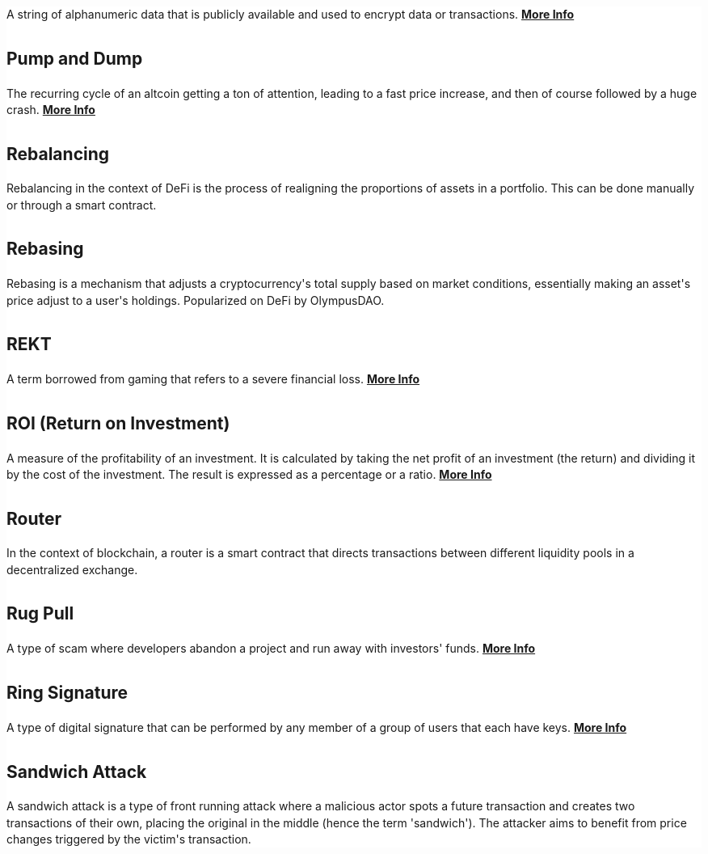 A string of alphanumeric data that is publicly available and used to encrypt data or transactions. **__[More Info](https://en.wikipedia.org/wiki/Public-key_cryptography)__**

## **Pump and Dump**

The recurring cycle of an altcoin getting a ton of attention, leading to a fast price increase, and then of course followed by a huge crash. **__[More Info](https://en.wikipedia.org/wiki/Pump_and_dump)__**

## **Rebalancing**

Rebalancing in the context of DeFi is the process of realigning the proportions of assets in a portfolio. This can be done manually or through a smart contract.

## **Rebasing**

Rebasing is a mechanism that adjusts a cryptocurrency's total supply based on market conditions, essentially making an asset's price adjust to a user's holdings. Popularized on DeFi by OlympusDAO.

## **REKT**

A term borrowed from gaming that refers to a severe financial loss. **__[More Info](https://www.investopedia.com/terms/r/rekt.asp)__**

## **ROI (Return on Investment)**

A measure of the profitability of an investment. It is calculated by taking the net profit of an investment (the return) and dividing it by the cost of the investment. The result is expressed as a percentage or a ratio. **__[More Info](https://www.gemini.com/cryptopedia/roi-return-on-investment-crypto)__**

## **Router**

In the context of blockchain, a router is a smart contract that directs transactions between different liquidity pools in a decentralized exchange.

## **Rug Pull**

A type of scam where developers abandon a project and run away with investors' funds. **__[More Info](https://www.investopedia.com/terms/r/rug-pull.asp)__**

## **Ring Signature**

A type of digital signature that can be performed by any member of a group of users that each have keys. **__[More Info](https://en.wikipedia.org/wiki/Ring_signature)__**

## **Sandwich Attack**

A sandwich attack is a type of front running attack where a malicious actor spots a future transaction and creates two transactions of their own, placing the original in the middle (hence the term 'sandwich'). The attacker aims to benefit from price changes triggered by the victim's transaction.
